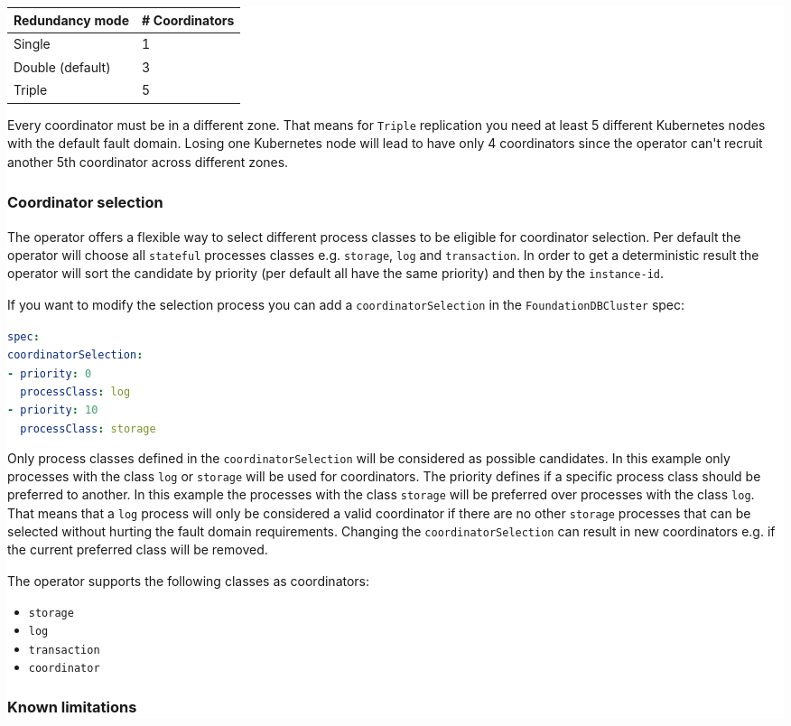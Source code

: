 |  Redundancy mode  | # Coordinators |
|---|----------------|
| Single  | 1              |
| Double (default)  | 3              |
| Triple  | 5              |

Every coordinator must be in a different zone.
That means for `Triple` replication you need at least 5 different Kubernetes nodes with the default fault domain.
Losing one Kubernetes node will lead to have only 4 coordinators since the operator can't recruit another 5th coordinator
across different zones.

### Coordinator selection

The operator offers a flexible way to select different process classes to be eligible for coordinator selection.
Per default the operator will choose all `stateful` processes classes e.g. `storage`, `log` and `transaction`.
In order to get a deterministic result the operator will sort the candidate by priority (per default all have the same priority) and then by the `instance-id`.

If you want to modify the selection process you can add a `coordinatorSelection` in the `FoundationDBCluster` spec:

```yaml
spec:
coordinatorSelection:
- priority: 0
  processClass: log
- priority: 10
  processClass: storage
```

Only process classes defined in the `coordinatorSelection` will be considered as possible candidates.
In this example only processes with the class `log` or `storage` will be used for coordinators.
The priority defines if a specific process class should be preferred to another.
In this example the processes with the class `storage` will be preferred over processes with the class `log`.
That means that a `log` process will only be considered a valid coordinator if there are no other `storage` processes that can be selected without hurting the fault domain requirements.
Changing the `coordinatorSelection` can result in new coordinators e.g. if the current preferred class will be removed.

The operator supports the following classes as coordinators:

- `storage`
- `log`
- `transaction`
- `coordinator`

### Known limitations
